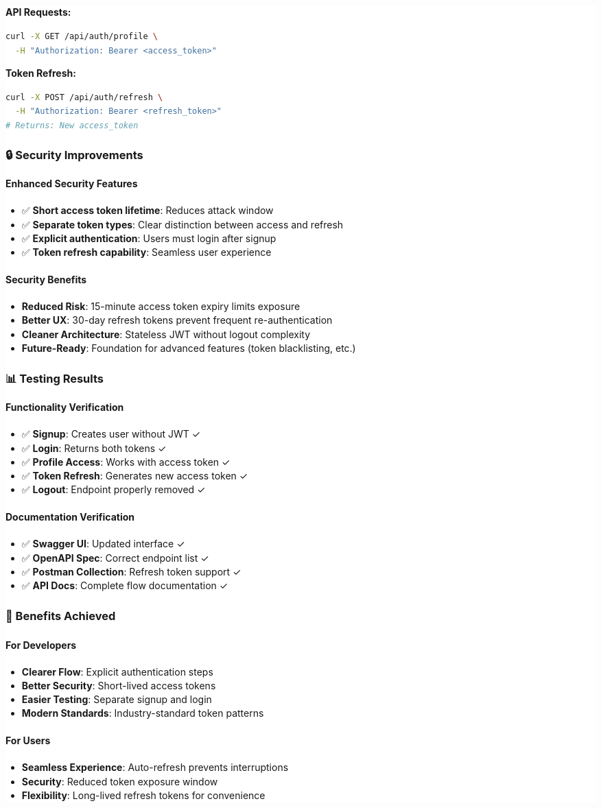 **API Requests:**
```bash
curl -X GET /api/auth/profile \
  -H "Authorization: Bearer <access_token>"
```

**Token Refresh:**
```bash
curl -X POST /api/auth/refresh \
  -H "Authorization: Bearer <refresh_token>"
# Returns: New access_token
```

### 🔒 Security Improvements

#### Enhanced Security Features
- ✅ **Short access token lifetime**: Reduces attack window
- ✅ **Separate token types**: Clear distinction between access and refresh
- ✅ **Explicit authentication**: Users must login after signup
- ✅ **Token refresh capability**: Seamless user experience

#### Security Benefits
- **Reduced Risk**: 15-minute access token expiry limits exposure
- **Better UX**: 30-day refresh tokens prevent frequent re-authentication
- **Cleaner Architecture**: Stateless JWT without logout complexity
- **Future-Ready**: Foundation for advanced features (token blacklisting, etc.)

### 📊 Testing Results

#### Functionality Verification
- ✅ **Signup**: Creates user without JWT ✓
- ✅ **Login**: Returns both tokens ✓
- ✅ **Profile Access**: Works with access token ✓
- ✅ **Token Refresh**: Generates new access token ✓
- ✅ **Logout**: Endpoint properly removed ✓

#### Documentation Verification
- ✅ **Swagger UI**: Updated interface ✓
- ✅ **OpenAPI Spec**: Correct endpoint list ✓
- ✅ **Postman Collection**: Refresh token support ✓
- ✅ **API Docs**: Complete flow documentation ✓

### 🎯 Benefits Achieved

#### For Developers
- **Clearer Flow**: Explicit authentication steps
- **Better Security**: Short-lived access tokens
- **Easier Testing**: Separate signup and login
- **Modern Standards**: Industry-standard token patterns

#### For Users
- **Seamless Experience**: Auto-refresh prevents interruptions
- **Security**: Reduced token exposure window
- **Flexibility**: Long-lived refresh tokens for convenience

